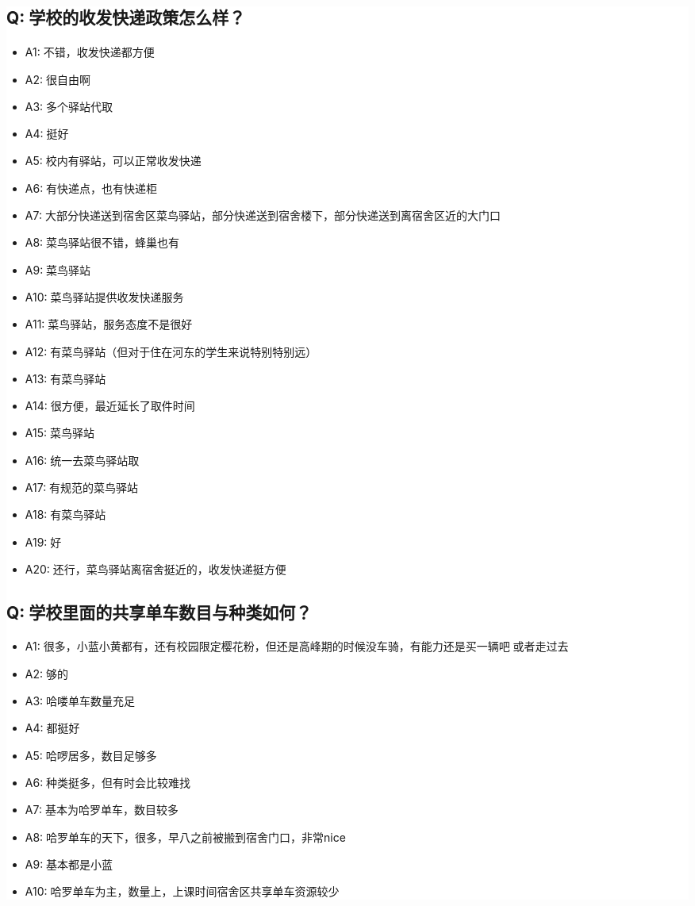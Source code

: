 ## Q: 学校的收发快递政策怎么样？

- A1: 不错，收发快递都方便

- A2: 很自由啊

- A3: 多个驿站代取

- A4: 挺好

- A5: 校内有驿站，可以正常收发快递

- A6: 有快递点，也有快递柜

- A7: 大部分快递送到宿舍区菜鸟驿站，部分快递送到宿舍楼下，部分快递送到离宿舍区近的大门口

- A8: 菜鸟驿站很不错，蜂巢也有

- A9: 菜鸟驿站

- A10: 菜鸟驿站提供收发快递服务

- A11: 菜鸟驿站，服务态度不是很好

- A12: 有菜鸟驿站（但对于住在河东的学生来说特别特别远）

- A13: 有菜鸟驿站

- A14: 很方便，最近延长了取件时间

- A15: 菜鸟驿站

- A16: 统一去菜鸟驿站取

- A17: 有规范的菜鸟驿站

- A18: 有菜鸟驿站

- A19: 好

- A20: 还行，菜鸟驿站离宿舍挺近的，收发快递挺方便

## Q: 学校里面的共享单车数目与种类如何？

- A1: 很多，小蓝小黄都有，还有校园限定樱花粉，但还是高峰期的时候没车骑，有能力还是买一辆吧 或者走过去

- A2: 够的

- A3: 哈喽单车数量充足

- A4: 都挺好

- A5: 哈啰居多，数目足够多

- A6: 种类挺多，但有时会比较难找

- A7: 基本为哈罗单车，数目较多

- A8: 哈罗单车的天下，很多，早八之前被搬到宿舍门口，非常nice

- A9: 基本都是小蓝

- A10: 哈罗单车为主，数量上，上课时间宿舍区共享单车资源较少
